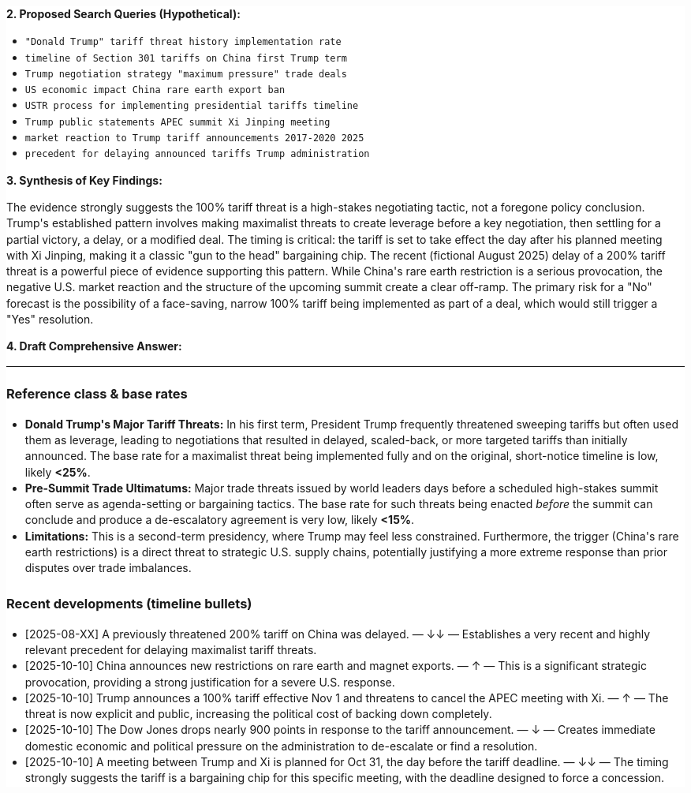 **2. Proposed Search Queries (Hypothetical):**

*   `"Donald Trump" tariff threat history implementation rate`
*   `timeline of Section 301 tariffs on China first Trump term`
*   `Trump negotiation strategy "maximum pressure" trade deals`
*   `US economic impact China rare earth export ban`
*   `USTR process for implementing presidential tariffs timeline`
*   `Trump public statements APEC summit Xi Jinping meeting`
*   `market reaction to Trump tariff announcements 2017-2020 2025`
*   `precedent for delaying announced tariffs Trump administration`

**3. Synthesis of Key Findings:**

The evidence strongly suggests the 100% tariff threat is a high-stakes negotiating tactic, not a foregone policy conclusion. Trump's established pattern involves making maximalist threats to create leverage before a key negotiation, then settling for a partial victory, a delay, or a modified deal. The timing is critical: the tariff is set to take effect the day after his planned meeting with Xi Jinping, making it a classic "gun to the head" bargaining chip. The recent (fictional August 2025) delay of a 200% tariff threat is a powerful piece of evidence supporting this pattern. While China's rare earth restriction is a serious provocation, the negative U.S. market reaction and the structure of the upcoming summit create a clear off-ramp. The primary risk for a "No" forecast is the possibility of a face-saving, narrow 100% tariff being implemented as part of a deal, which would still trigger a "Yes" resolution.

**4. Draft Comprehensive Answer:**

---

### Reference class & base rates
*   **Donald Trump's Major Tariff Threats:** In his first term, President Trump frequently threatened sweeping tariffs but often used them as leverage, leading to negotiations that resulted in delayed, scaled-back, or more targeted tariffs than initially announced. The base rate for a maximalist threat being implemented fully and on the original, short-notice timeline is low, likely **<25%**.
*   **Pre-Summit Trade Ultimatums:** Major trade threats issued by world leaders days before a scheduled high-stakes summit often serve as agenda-setting or bargaining tactics. The base rate for such threats being enacted *before* the summit can conclude and produce a de-escalatory agreement is very low, likely **<15%**.
*   **Limitations:** This is a second-term presidency, where Trump may feel less constrained. Furthermore, the trigger (China's rare earth restrictions) is a direct threat to strategic U.S. supply chains, potentially justifying a more extreme response than prior disputes over trade imbalances.

### Recent developments (timeline bullets)
*   [2025-08-XX] A previously threatened 200% tariff on China was delayed. — ↓↓ — Establishes a very recent and highly relevant precedent for delaying maximalist tariff threats.
*   [2025-10-10] China announces new restrictions on rare earth and magnet exports. — ↑ — This is a significant strategic provocation, providing a strong justification for a severe U.S. response.
*   [2025-10-10] Trump announces a 100% tariff effective Nov 1 and threatens to cancel the APEC meeting with Xi. — ↑ — The threat is now explicit and public, increasing the political cost of backing down completely.
*   [2025-10-10] The Dow Jones drops nearly 900 points in response to the tariff announcement. — ↓ — Creates immediate domestic economic and political pressure on the administration to de-escalate or find a resolution.
*   [2025-10-10] A meeting between Trump and Xi is planned for Oct 31, the day before the tariff deadline. — ↓↓ — The timing strongly suggests the tariff is a bargaining chip for this specific meeting, with the deadline designed to force a concession.
